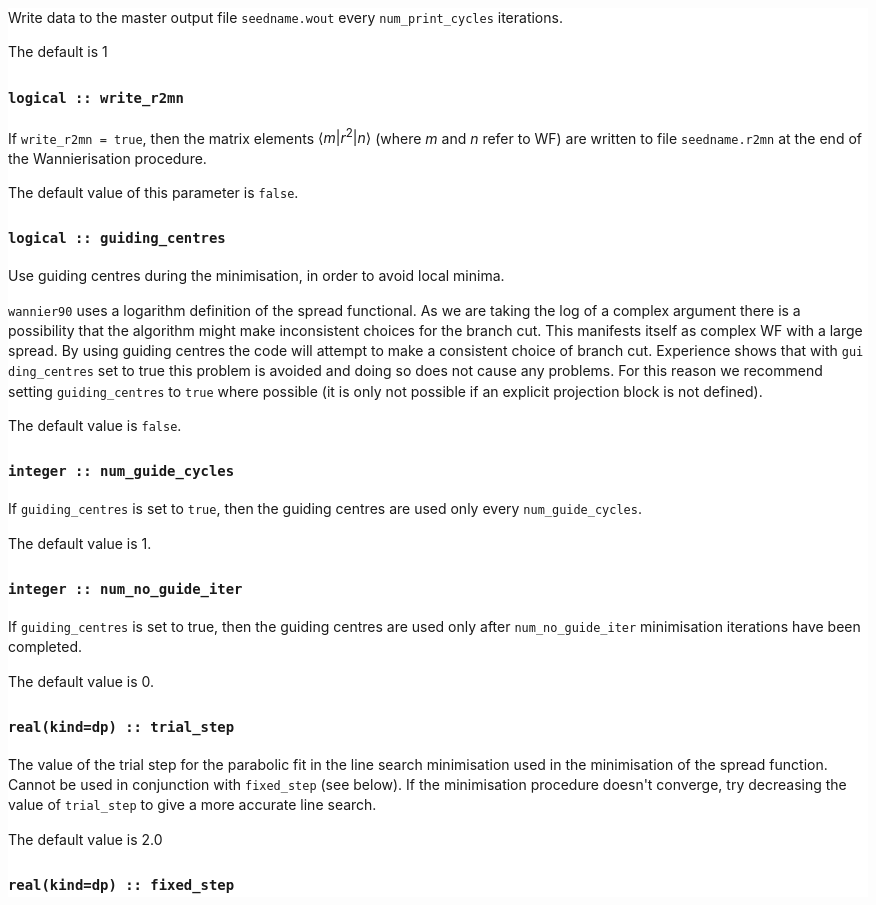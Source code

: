 Write data to the master output file `seedname.wout` every
`num_print_cycles` iterations.

The default is 1

### `logical :: write_r2mn`

If `write_r2mn = true`, then the matrix elements
$\langle m|r^2|n\rangle$ (where $m$ and $n$ refer to WF) are written to
file `seedname.r2mn` at the end of the Wannierisation procedure.

The default value of this parameter is `false`.

### `logical :: guiding_centres`

Use guiding centres during the minimisation, in order to avoid local
minima.

`wannier90` uses a logarithm definition of the spread functional. As we
are taking the log of a complex argument there is a possibility that the
algorithm might make inconsistent choices for the branch cut. This
manifests itself as complex WF with a large spread. By using guiding
centres the code will attempt to make a consistent choice of branch cut.
Experience shows that with `guiding_centres` set to true this problem is
avoided and doing so does not cause any problems. For this reason we
recommend setting `guiding_centres` to `true` where possible (it is only
not possible if an explicit projection block is not defined).

The default value is `false`.

### `integer :: num_guide_cycles`

If `guiding_centres` is set to `true`, then the guiding centres are used
only every `num_guide_cycles`.

The default value is 1.

### `integer :: num_no_guide_iter`

If `guiding_centres` is set to true, then the guiding centres are used
only after `num_no_guide_iter` minimisation iterations have been
completed.

The default value is 0.

### `real(kind=dp) :: trial_step`

The value of the trial step for the parabolic fit in the line search
minimisation used in the minimisation of the spread function. Cannot be
used in conjunction with `fixed_step` (see below). If the minimisation
procedure doesn't converge, try decreasing the value of `trial_step` to
give a more accurate line search.

The default value is 2.0

### `real(kind=dp) :: fixed_step`
